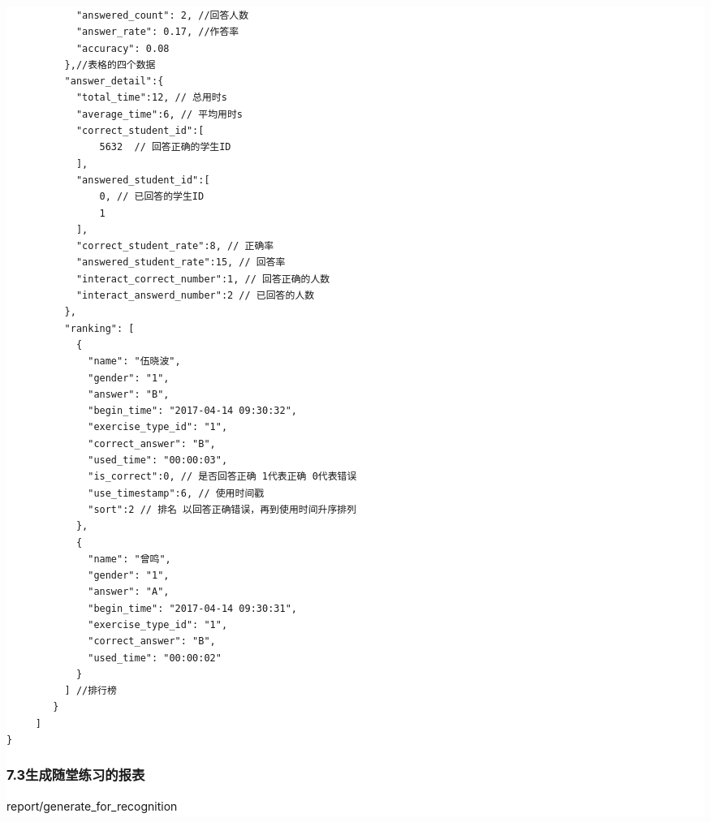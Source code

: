 ```$xslt
            "answered_count": 2, //回答人数
            "answer_rate": 0.17, //作答率
            "accuracy": 0.08
          },//表格的四个数据
          "answer_detail":{
            "total_time":12, // 总用时s
            "average_time":6, // 平均用时s
            "correct_student_id":[
            	5632  // 回答正确的学生ID
            ],
            "answered_student_id":[
            	0, // 已回答的学生ID
            	1
            ],
            "correct_student_rate":8, // 正确率
            "answered_student_rate":15, // 回答率
            "interact_correct_number":1, // 回答正确的人数
            "interact_answerd_number":2 // 已回答的人数
          },
          "ranking": [
            {
              "name": "伍晓波",
              "gender": "1",
              "answer": "B",
              "begin_time": "2017-04-14 09:30:32",
              "exercise_type_id": "1",
              "correct_answer": "B",
              "used_time": "00:00:03",
              "is_correct":0, // 是否回答正确 1代表正确 0代表错误
              "use_timestamp":6, // 使用时间戳
              "sort":2 // 排名 以回答正确错误，再到使用时间升序排列
            },
            {
              "name": "曾鸣",
              "gender": "1",
              "answer": "A",
              "begin_time": "2017-04-14 09:30:31",
              "exercise_type_id": "1",
              "correct_answer": "B",
              "used_time": "00:00:02"
            }
          ] //排行榜
        }
     ]
}
```

### 7.3生成随堂练习的报表

report/generate_for_recognition
